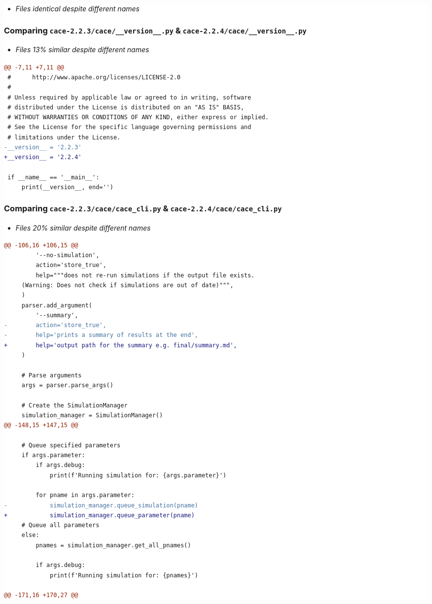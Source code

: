  * *Files identical despite different names*

### Comparing `cace-2.2.3/cace/__version__.py` & `cace-2.2.4/cace/__version__.py`

 * *Files 13% similar despite different names*

```diff
@@ -7,11 +7,11 @@
 #      http://www.apache.org/licenses/LICENSE-2.0
 #
 # Unless required by applicable law or agreed to in writing, software
 # distributed under the License is distributed on an "AS IS" BASIS,
 # WITHOUT WARRANTIES OR CONDITIONS OF ANY KIND, either express or implied.
 # See the License for the specific language governing permissions and
 # limitations under the License.
-__version__ = '2.2.3'
+__version__ = '2.2.4'
 
 if __name__ == '__main__':
     print(__version__, end='')
```

### Comparing `cace-2.2.3/cace/cace_cli.py` & `cace-2.2.4/cace/cace_cli.py`

 * *Files 20% similar despite different names*

```diff
@@ -106,16 +106,15 @@
         '--no-simulation',
         action='store_true',
         help="""does not re-run simulations if the output file exists.
     (Warning: Does not check if simulations are out of date)""",
     )
     parser.add_argument(
         '--summary',
-        action='store_true',
-        help='prints a summary of results at the end',
+        help='output path for the summary e.g. final/summary.md',
     )
 
     # Parse arguments
     args = parser.parse_args()
 
     # Create the SimulationManager
     simulation_manager = SimulationManager()
@@ -148,15 +147,15 @@
 
     # Queue specified parameters
     if args.parameter:
         if args.debug:
             print(f'Running simulation for: {args.parameter}')
 
         for pname in args.parameter:
-            simulation_manager.queue_simulation(pname)
+            simulation_manager.queue_parameter(pname)
     # Queue all parameters
     else:
         pnames = simulation_manager.get_all_pnames()
 
         if args.debug:
             print(f'Running simulation for: {pnames}')
 
@@ -171,16 +170,27 @@
```
